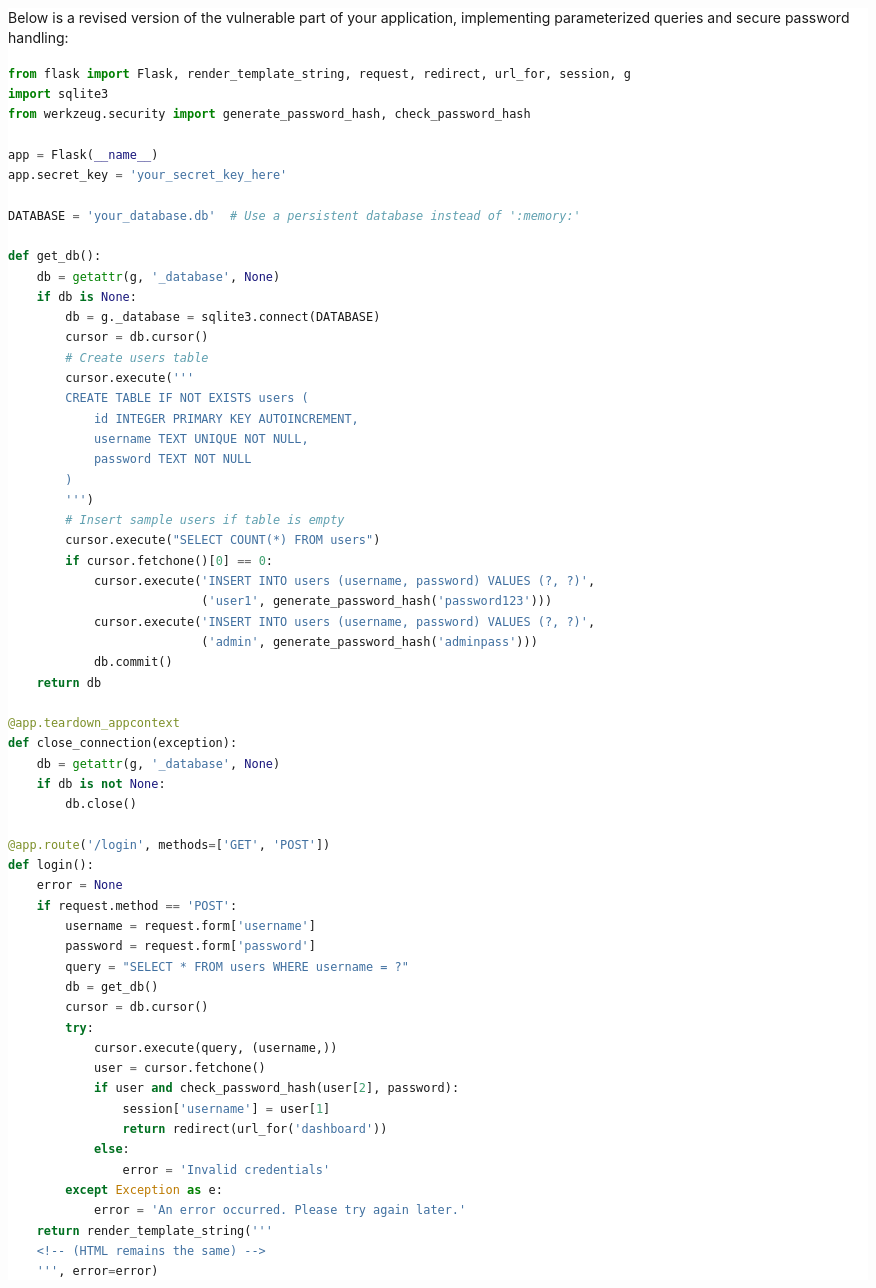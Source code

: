 Below is a revised version of the vulnerable part of your application, implementing parameterized queries and secure password handling:

```python
from flask import Flask, render_template_string, request, redirect, url_for, session, g
import sqlite3
from werkzeug.security import generate_password_hash, check_password_hash

app = Flask(__name__)
app.secret_key = 'your_secret_key_here'

DATABASE = 'your_database.db'  # Use a persistent database instead of ':memory:'

def get_db():
    db = getattr(g, '_database', None)
    if db is None:
        db = g._database = sqlite3.connect(DATABASE)
        cursor = db.cursor()
        # Create users table
        cursor.execute('''
        CREATE TABLE IF NOT EXISTS users (
            id INTEGER PRIMARY KEY AUTOINCREMENT,
            username TEXT UNIQUE NOT NULL,
            password TEXT NOT NULL
        )
        ''')
        # Insert sample users if table is empty
        cursor.execute("SELECT COUNT(*) FROM users")
        if cursor.fetchone()[0] == 0:
            cursor.execute('INSERT INTO users (username, password) VALUES (?, ?)', 
                           ('user1', generate_password_hash('password123')))
            cursor.execute('INSERT INTO users (username, password) VALUES (?, ?)', 
                           ('admin', generate_password_hash('adminpass')))
            db.commit()
    return db

@app.teardown_appcontext
def close_connection(exception):
    db = getattr(g, '_database', None)
    if db is not None:
        db.close()

@app.route('/login', methods=['GET', 'POST'])
def login():
    error = None
    if request.method == 'POST':
        username = request.form['username']
        password = request.form['password']
        query = "SELECT * FROM users WHERE username = ?"
        db = get_db()
        cursor = db.cursor()
        try:
            cursor.execute(query, (username,))
            user = cursor.fetchone()
            if user and check_password_hash(user[2], password):
                session['username'] = user[1]
                return redirect(url_for('dashboard'))
            else:
                error = 'Invalid credentials'
        except Exception as e:
            error = 'An error occurred. Please try again later.'
    return render_template_string('''
    <!-- (HTML remains the same) -->
    ''', error=error)
```